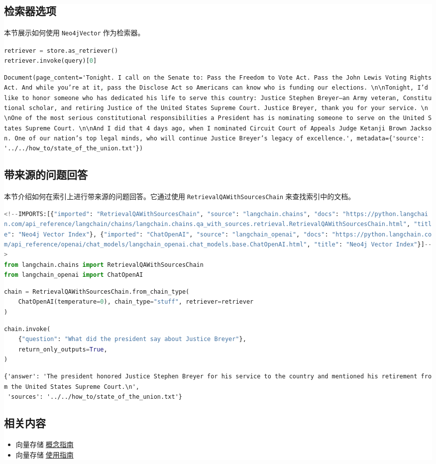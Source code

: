 ## 检索器选项

本节展示如何使用 `Neo4jVector` 作为检索器。


```python
retriever = store.as_retriever()
retriever.invoke(query)[0]
```



```output
Document(page_content='Tonight. I call on the Senate to: Pass the Freedom to Vote Act. Pass the John Lewis Voting Rights Act. And while you’re at it, pass the Disclose Act so Americans can know who is funding our elections. \n\nTonight, I’d like to honor someone who has dedicated his life to serve this country: Justice Stephen Breyer—an Army veteran, Constitutional scholar, and retiring Justice of the United States Supreme Court. Justice Breyer, thank you for your service. \n\nOne of the most serious constitutional responsibilities a President has is nominating someone to serve on the United States Supreme Court. \n\nAnd I did that 4 days ago, when I nominated Circuit Court of Appeals Judge Ketanji Brown Jackson. One of our nation’s top legal minds, who will continue Justice Breyer’s legacy of excellence.', metadata={'source': '../../how_to/state_of_the_union.txt'})
```


## 带来源的问题回答

本节介绍如何在索引上进行带来源的问题回答。它通过使用 `RetrievalQAWithSourcesChain` 来查找索引中的文档。


```python
<!--IMPORTS:[{"imported": "RetrievalQAWithSourcesChain", "source": "langchain.chains", "docs": "https://python.langchain.com/api_reference/langchain/chains/langchain.chains.qa_with_sources.retrieval.RetrievalQAWithSourcesChain.html", "title": "Neo4j Vector Index"}, {"imported": "ChatOpenAI", "source": "langchain_openai", "docs": "https://python.langchain.com/api_reference/openai/chat_models/langchain_openai.chat_models.base.ChatOpenAI.html", "title": "Neo4j Vector Index"}]-->
from langchain.chains import RetrievalQAWithSourcesChain
from langchain_openai import ChatOpenAI
```


```python
chain = RetrievalQAWithSourcesChain.from_chain_type(
    ChatOpenAI(temperature=0), chain_type="stuff", retriever=retriever
)
```


```python
chain.invoke(
    {"question": "What did the president say about Justice Breyer"},
    return_only_outputs=True,
)
```



```output
{'answer': 'The president honored Justice Stephen Breyer for his service to the country and mentioned his retirement from the United States Supreme Court.\n',
 'sources': '../../how_to/state_of_the_union.txt'}
```



## 相关内容

- 向量存储 [概念指南](/docs/concepts/#vector-stores)
- 向量存储 [使用指南](/docs/how_to/#vector-stores)
